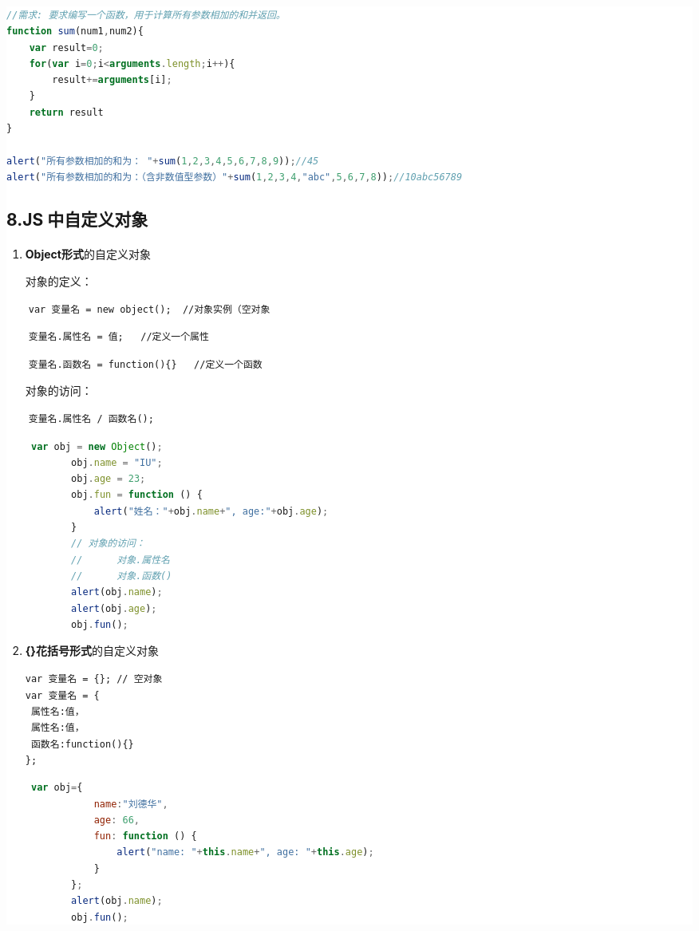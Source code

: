```javascript
//需求: 要求编写一个函数，用于计算所有参数相加的和并返回。
function sum(num1,num2){
    var result=0;
    for(var i=0;i<arguments.length;i++){
        result+=arguments[i];
    }
    return result
}

alert("所有参数相加的和为： "+sum(1,2,3,4,5,6,7,8,9));//45
alert("所有参数相加的和为：（含非数值型参数）"+sum(1,2,3,4,"abc",5,6,7,8));//10abc56789
```

## 8.JS 中自定义对象

1. **Object形式**的自定义对象

   对象的定义：

   ​	```var 变量名 = new object();  //对象实例（空对象```

   ​	```变量名.属性名 = 值;   //定义一个属性```

   ​	```变量名.函数名 = function(){}   //定义一个函数```

   对象的访问：

   ​	```变量名.属性名 / 函数名(); ```

   ```javascript
    var obj = new Object();
           obj.name = "IU";
           obj.age = 23;
           obj.fun = function () {
               alert("姓名："+obj.name+", age:"+obj.age);
           }
           // 对象的访问：
           //      对象.属性名
           //      对象.函数()
           alert(obj.name);
           alert(obj.age);
           obj.fun();
   ```

2. **{}花括号形式**的自定义对象

   ```
   var 变量名 = {}; // 空对象
   var 变量名 = {
   	属性名:值，
   	属性名:值，
   	函数名:function(){}
   };
   ```

   ```javascript
    var obj={
               name:"刘德华",
               age: 66,
               fun: function () {
                   alert("name: "+this.name+", age: "+this.age);
               }
           };
           alert(obj.name);
           obj.fun();
   ```
